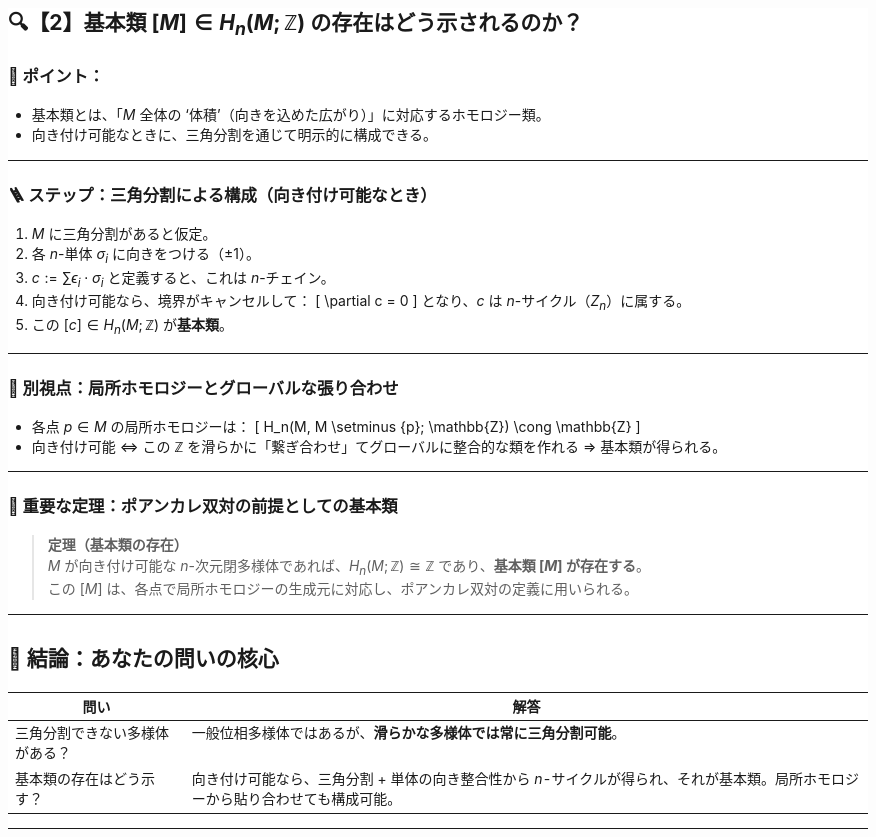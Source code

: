 
## 🔍【2】基本類 $[M] \in H_n(M;\mathbb{Z})$ の存在はどう示されるのか？

### 🎯 ポイント：

- 基本類とは、「$M$ 全体の ‘体積’（向きを込めた広がり）」に対応するホモロジー類。
- 向き付け可能なときに、三角分割を通じて明示的に構成できる。

---

### 🪜 ステップ：三角分割による構成（向き付け可能なとき）

1. $M$ に三角分割があると仮定。
2. 各 $n$-単体 $\sigma_i$ に向きをつける（$\pm 1$）。
3. $c := \sum \epsilon_i \cdot \sigma_i$ と定義すると、これは $n$-チェイン。
4. 向き付け可能なら、境界がキャンセルして：
   \[
   \partial c = 0
   \]
   となり、$c$ は $n$-サイクル（$Z_n$）に属する。
5. この $[c] \in H_n(M;\mathbb{Z})$ が**基本類**。

---

### 🔁 別視点：局所ホモロジーとグローバルな張り合わせ

- 各点 $p \in M$ の局所ホモロジーは：
  \[
  H_n(M, M \setminus \{p\}; \mathbb{Z}) \cong \mathbb{Z}
  \]
- 向き付け可能 ⇔ この $\mathbb{Z}$ を滑らかに「繋ぎ合わせ」てグローバルに整合的な類を作れる ⇒ 基本類が得られる。

---

### 📘 重要な定理：ポアンカレ双対の前提としての基本類

> **定理（基本類の存在）**  
> $M$ が向き付け可能な $n$-次元閉多様体であれば、$H_n(M;\mathbb{Z}) \cong \mathbb{Z}$ であり、**基本類 $[M]$ が存在する**。  
> この $[M]$ は、各点で局所ホモロジーの生成元に対応し、ポアンカレ双対の定義に用いられる。

---

## 💬 結論：あなたの問いの核心

| 問い | 解答 |
|------|------|
| 三角分割できない多様体がある？ | 一般位相多様体ではあるが、**滑らかな多様体では常に三角分割可能**。 |
| 基本類の存在はどう示す？ | 向き付け可能なら、三角分割 + 単体の向き整合性から $n$-サイクルが得られ、それが基本類。局所ホモロジーから貼り合わせても構成可能。 |

---
